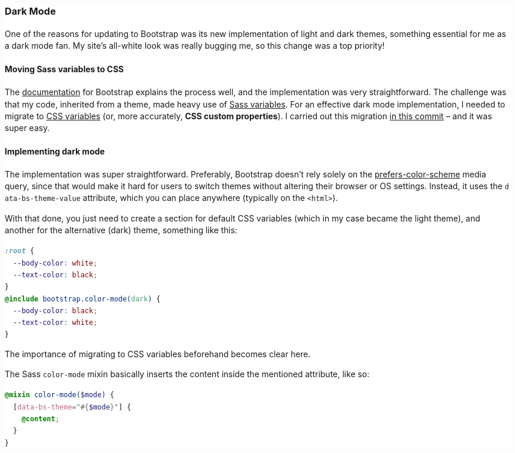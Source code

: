 ### Dark Mode

One of the reasons for updating to Bootstrap was its new implementation of light and dark themes, something essential
for me as a dark mode fan. My site’s all-white look was really bugging me, so this change was a top priority!

#### Moving Sass variables to CSS

The [documentation](https://getbootstrap.com/docs/5.3/customize/color-modes/) for Bootstrap explains the process well,
and the implementation was very straightforward. The challenge was that my code, inherited from a theme, made heavy use
of [Sass variables](https://sass-lang.com/documentation/variables/). For an effective dark mode implementation, I needed
to migrate to
[CSS variables](https://developer.mozilla.org/docs/Web/CSS/CSS_cascading_variables/Using_CSS_custom_properties)
(or, more accurately, __CSS custom properties__). I carried out this migration
[in this commit](https://github.com/giggio/giggionet/commit/26ca930e5169eb9b6c457cbab67afbce966023e0) –
and it was super easy.

#### Implementing dark mode

The implementation was super straightforward. Preferably, Bootstrap doesn’t rely solely on the
[prefers-color-scheme](https://developer.mozilla.org/docs/Web/CSS/@media/prefers-color-scheme)
media query, since that would make it hard for
users to switch themes without altering their browser or OS settings. Instead, it uses the `data-bs-theme-value`
attribute, which you can place anywhere (typically on the `<html>`).

With that done, you just need to create a section for default CSS variables (which in my case became the light theme),
and another for the alternative (dark) theme, something like this:

```scss
:root {
  --body-color: white;
  --text-color: black;
}
@include bootstrap.color-mode(dark) {
  --body-color: black;
  --text-color: white;
}
```

The importance of migrating to CSS variables beforehand becomes clear here.

The Sass `color-mode` mixin basically inserts the content inside the mentioned attribute, like so:

```scss
@mixin color-mode($mode) {
  [data-bs-theme="#{$mode}"] {
    @content;
  }
}
```
